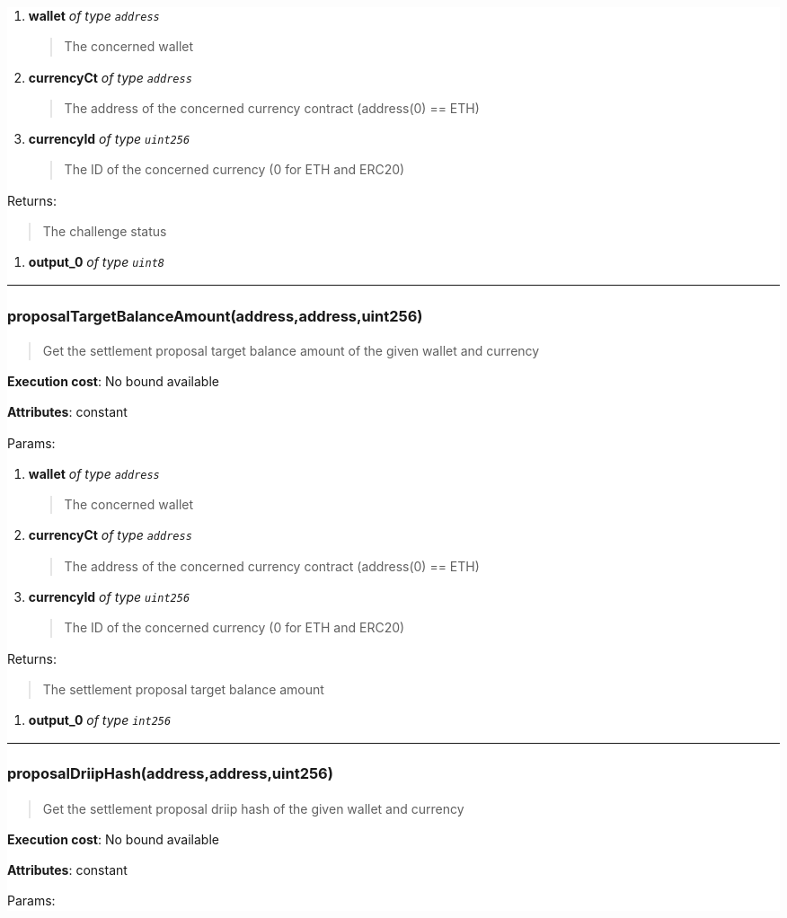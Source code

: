 1. **wallet** *of type `address`*

    > The concerned wallet

2. **currencyCt** *of type `address`*

    > The address of the concerned currency contract (address(0) == ETH)

3. **currencyId** *of type `uint256`*

    > The ID of the concerned currency (0 for ETH and ERC20)


Returns:

> The challenge status

1. **output_0** *of type `uint8`*

--- 
### proposalTargetBalanceAmount(address,address,uint256)
>
>Get the settlement proposal target balance amount of the given wallet and currency


**Execution cost**: No bound available

**Attributes**: constant


Params:

1. **wallet** *of type `address`*

    > The concerned wallet

2. **currencyCt** *of type `address`*

    > The address of the concerned currency contract (address(0) == ETH)

3. **currencyId** *of type `uint256`*

    > The ID of the concerned currency (0 for ETH and ERC20)


Returns:

> The settlement proposal target balance amount

1. **output_0** *of type `int256`*

--- 
### proposalDriipHash(address,address,uint256)
>
>Get the settlement proposal driip hash of the given wallet and currency


**Execution cost**: No bound available

**Attributes**: constant


Params:
